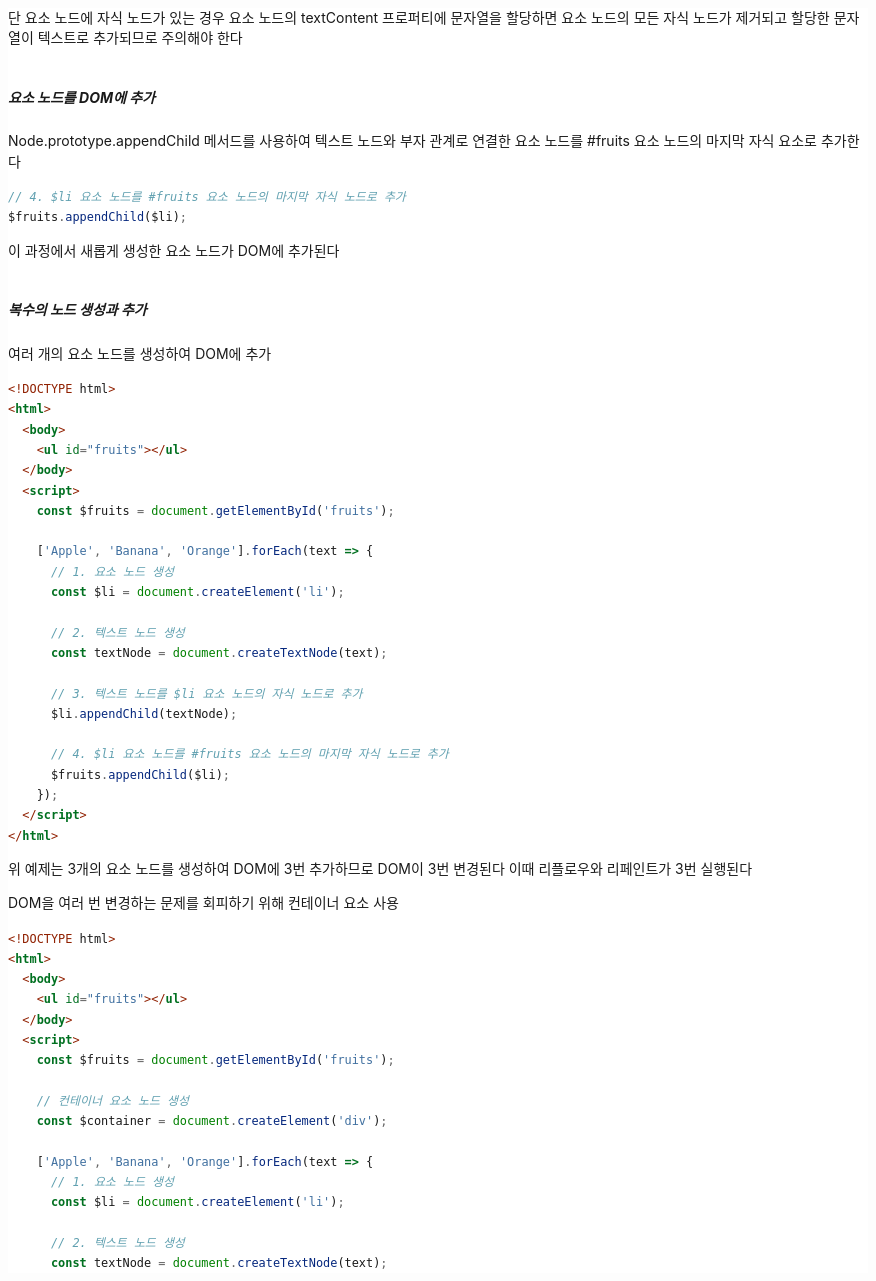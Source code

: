 단 요소 노드에 자식 노드가 있는 경우 요소 노드의 textContent 프로퍼티에 문자열을 할당하면 요소 노드의 모든 자식 노드가 제거되고 할당한 문자열이 텍스트로 추가되므로 주의해야 한다

#
##### 요소 노드를 DOM에 추가

Node.prototype.appendChild 메서드를 사용하여 텍스트 노드와 부자 관계로 연결한 요소 노드를 #fruits 요소 노드의 마지막 자식 요소로 추가한다

```javascript
// 4. $li 요소 노드를 #fruits 요소 노드의 마지막 자식 노드로 추가
$fruits.appendChild($li);
```

이 과정에서 새롭게 생성한 요소 노드가 DOM에 추가된다

#
##### 복수의 노드 생성과 추가

여러 개의 요소 노드를 생성하여 DOM에 추가

```html
<!DOCTYPE html>
<html>
  <body>
    <ul id="fruits"></ul>
  </body>
  <script>
    const $fruits = document.getElementById('fruits');

    ['Apple', 'Banana', 'Orange'].forEach(text => {
      // 1. 요소 노드 생성
      const $li = document.createElement('li');

      // 2. 텍스트 노드 생성
      const textNode = document.createTextNode(text);

      // 3. 텍스트 노드를 $li 요소 노드의 자식 노드로 추가
      $li.appendChild(textNode);

      // 4. $li 요소 노드를 #fruits 요소 노드의 마지막 자식 노드로 추가
      $fruits.appendChild($li);
    });
  </script>
</html>
```

위 예제는 3개의 요소 노드를 생성하여 DOM에 3번 추가하므로 DOM이 3번 변경된다 이때 리플로우와 리페인트가 3번 실행된다

DOM을 여러 번 변경하는 문제를 회피하기 위해 컨테이너 요소 사용

```html
<!DOCTYPE html>
<html>
  <body>
    <ul id="fruits"></ul>
  </body>
  <script>
    const $fruits = document.getElementById('fruits');

    // 컨테이너 요소 노드 생성
    const $container = document.createElement('div');

    ['Apple', 'Banana', 'Orange'].forEach(text => {
      // 1. 요소 노드 생성
      const $li = document.createElement('li');

      // 2. 텍스트 노드 생성
      const textNode = document.createTextNode(text);
```